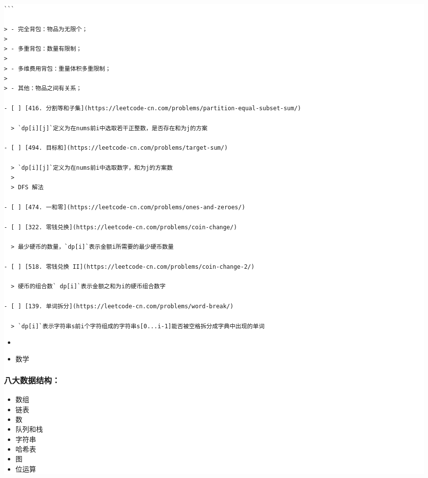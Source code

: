     ```

    > - 完全背包：物品为无限个； 
    >
    > - 多重背包：数量有限制； 
    >
    > - 多维费用背包：重量体积多重限制；
    >
    > - 其他：物品之间有关系；

    - [ ] [416. 分割等和子集](https://leetcode-cn.com/problems/partition-equal-subset-sum/)

      > `dp[i][j]`定义为在nums前i中选取若干正整数，是否存在和为j的方案

    - [ ] [494. 目标和](https://leetcode-cn.com/problems/target-sum/)

      > `dp[i][j]`定义为在nums前i中选取数字，和为j的方案数
      >
      > DFS 解法

    - [ ] [474. 一和零](https://leetcode-cn.com/problems/ones-and-zeroes/)

    - [ ] [322. 零钱兑换](https://leetcode-cn.com/problems/coin-change/)

      > 最少硬币的数量，`dp[i]`表示金额i所需要的最少硬币数量

    - [ ] [518. 零钱兑换 II](https://leetcode-cn.com/problems/coin-change-2/)

      > 硬币的组合数` dp[i]`表示金额之和为i的硬币组合数字

    - [ ] [139. 单词拆分](https://leetcode-cn.com/problems/word-break/)

      > `dp[i]`表示字符串s前i个字符组成的字符串s[0...i-1]能否被空格拆分成字典中出现的单词

- 

- 数学

### 八大数据结构：

- 数组
- 链表
- 数
- 队列和栈
- 字符串
- 哈希表
- 图
- 位运算
